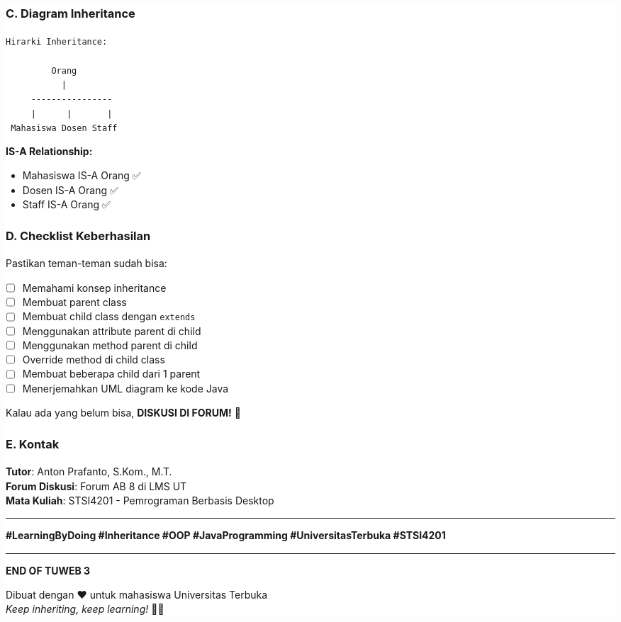 ### C. Diagram Inheritance

```
Hirarki Inheritance:

         Orang
           |
     ----------------
     |      |       |
 Mahasiswa Dosen Staff
```

**IS-A Relationship:**
- Mahasiswa IS-A Orang ✅
- Dosen IS-A Orang ✅
- Staff IS-A Orang ✅

### D. Checklist Keberhasilan

Pastikan teman-teman sudah bisa:
- [ ] Memahami konsep inheritance
- [ ] Membuat parent class
- [ ] Membuat child class dengan `extends`
- [ ] Menggunakan attribute parent di child
- [ ] Menggunakan method parent di child
- [ ] Override method di child class
- [ ] Membuat beberapa child dari 1 parent
- [ ] Menerjemahkan UML diagram ke kode Java

Kalau ada yang belum bisa, **DISKUSI DI FORUM!** 💬

### E. Kontak

**Tutor**: Anton Prafanto, S.Kom., M.T.  
**Forum Diskusi**: Forum AB 8 di LMS UT  
**Mata Kuliah**: STSI4201 - Pemrograman Berbasis Desktop

---

**#LearningByDoing #Inheritance #OOP #JavaProgramming #UniversitasTerbuka #STSI4201**

---

**END OF TUWEB 3**

Dibuat dengan ❤️ untuk mahasiswa Universitas Terbuka  
*Keep inheriting, keep learning!* 🔗🚀

